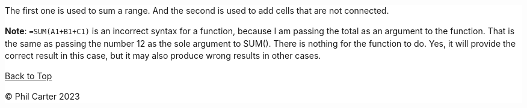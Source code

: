 The first one is used to sum a range. And the second is used to add cells that are not connected.

**Note**: `=SUM(A1+B1+C1)` is an incorrect syntax for a function, because I am passing the total as an argument to the function. That is the same as passing the number 12 as the sole argument to SUM(). There is nothing for the function to do. Yes, it will provide the correct result in this case, but it may also produce wrong results in other cases.

[Back to Top](#top)

© Phil Carter 2023

